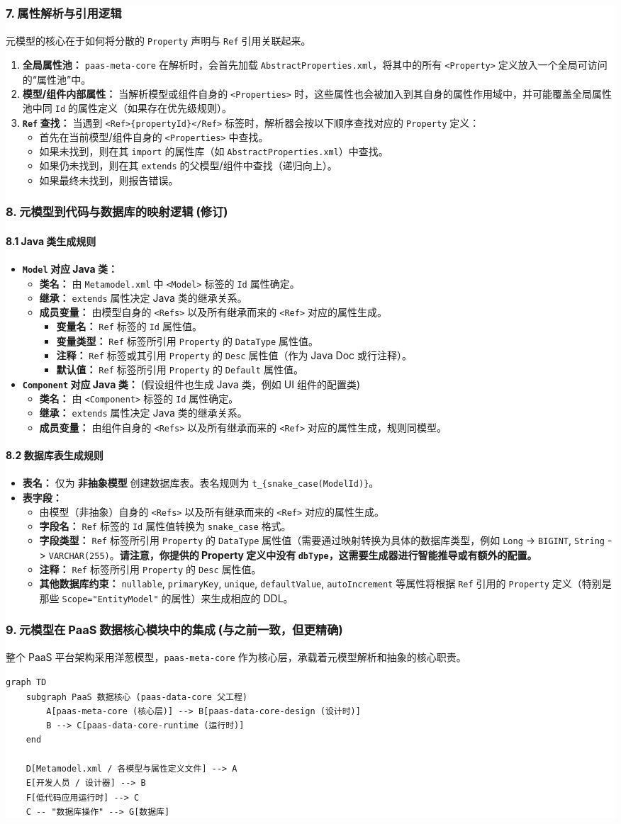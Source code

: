 ### 7. 属性解析与引用逻辑

元模型的核心在于如何将分散的 `Property` 声明与 `Ref` 引用关联起来。

1.  **全局属性池：** `paas-meta-core` 在解析时，会首先加载 `AbstractProperties.xml`，将其中的所有 `<Property>` 定义放入一个全局可访问的“属性池”中。
2.  **模型/组件内部属性：** 当解析模型或组件自身的 `<Properties>` 时，这些属性也会被加入到其自身的属性作用域中，并可能覆盖全局属性池中同 `Id` 的属性定义（如果存在优先级规则）。
3.  **`Ref` 查找：** 当遇到 `<Ref>{propertyId}</Ref>` 标签时，解析器会按以下顺序查找对应的 `Property` 定义：
    *   首先在当前模型/组件自身的 `<Properties>` 中查找。
    *   如果未找到，则在其 `import` 的属性库（如 `AbstractProperties.xml`）中查找。
    *   如果仍未找到，则在其 `extends` 的父模型/组件中查找（递归向上）。
    *   如果最终未找到，则报告错误。

### 8. 元模型到代码与数据库的映射逻辑 (修订)

#### 8.1 Java 类生成规则

*   **`Model` 对应 Java 类：**
    *   **类名：** 由 `Metamodel.xml` 中 `<Model>` 标签的 `Id` 属性确定。
    *   **继承：** `extends` 属性决定 Java 类的继承关系。
    *   **成员变量：** 由模型自身的 `<Refs>` 以及所有继承而来的 `<Ref>` 对应的属性生成。
        *   **变量名：** `Ref` 标签的 `Id` 属性值。
        *   **变量类型：** `Ref` 标签所引用 `Property` 的 `DataType` 属性值。
        *   **注释：** `Ref` 标签或其引用 `Property` 的 `Desc` 属性值（作为 Java Doc 或行注释）。
        *   **默认值：** `Ref` 标签所引用 `Property` 的 `Default` 属性值。
*   **`Component` 对应 Java 类：** (假设组件也生成 Java 类，例如 UI 组件的配置类)
    *   **类名：** 由 `<Component>` 标签的 `Id` 属性确定。
    *   **继承：** `extends` 属性决定 Java 类的继承关系。
    *   **成员变量：** 由组件自身的 `<Refs>` 以及所有继承而来的 `<Ref>` 对应的属性生成，规则同模型。

#### 8.2 数据库表生成规则

*   **表名：** 仅为 **非抽象模型** 创建数据库表。表名规则为 `t_{snake_case(ModelId)}`。
*   **表字段：**
    *   由模型（非抽象）自身的 `<Refs>` 以及所有继承而来的 `<Ref>` 对应的属性生成。
    *   **字段名：** `Ref` 标签的 `Id` 属性值转换为 `snake_case` 格式。
    *   **字段类型：** `Ref` 标签所引用 `Property` 的 `DataType` 属性值（需要通过映射转换为具体的数据库类型，例如 `Long` -> `BIGINT`, `String` -> `VARCHAR(255)`。**请注意，你提供的 Property 定义中没有 `dbType`，这需要生成器进行智能推导或有额外的配置。**
    *   **注释：** `Ref` 标签所引用 `Property` 的 `Desc` 属性值。
    *   **其他数据库约束：** `nullable`, `primaryKey`, `unique`, `defaultValue`, `autoIncrement` 等属性将根据 `Ref` 引用的 `Property` 定义（特别是那些 `Scope="EntityModel"` 的属性）来生成相应的 DDL。

### 9. 元模型在 PaaS 数据核心模块中的集成 (与之前一致，但更精确)

整个 PaaS 平台架构采用洋葱模型，`paas-meta-core` 作为核心层，承载着元模型解析和抽象的核心职责。

```mermaid
graph TD
    subgraph PaaS 数据核心 (paas-data-core 父工程)
        A[paas-meta-core (核心层)] --> B[paas-data-core-design (设计时)]
        B --> C[paas-data-core-runtime (运行时)]
    end

    D[Metamodel.xml / 各模型与属性定义文件] --> A
    E[开发人员 / 设计器] --> B
    F[低代码应用运行时] --> C
    C -- "数据库操作" --> G[数据库]
```
